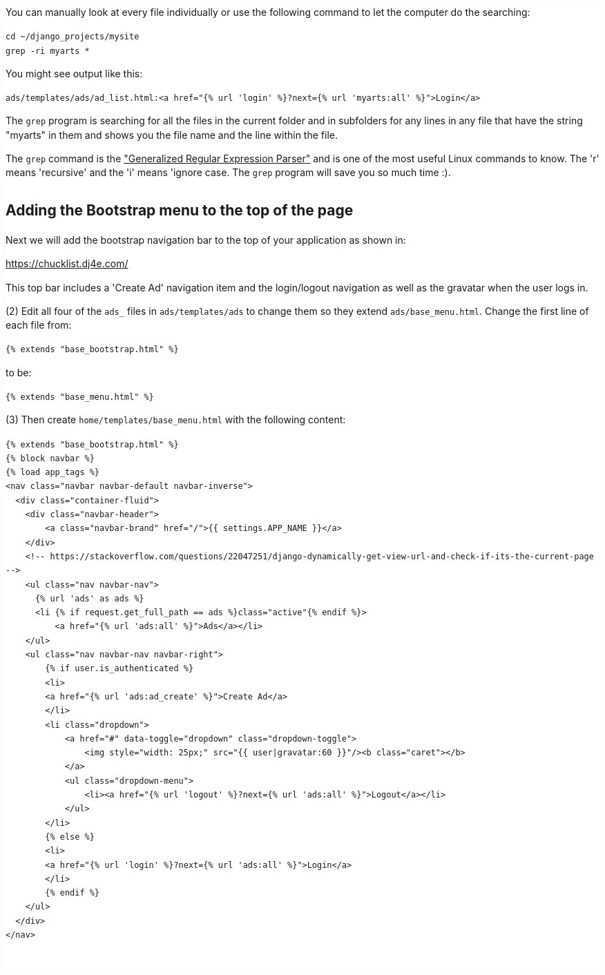 You can manually look at every file individually or use the following command to let the computer do the searching:</p>
<pre><code>cd ~/django_projects/mysite
grep -ri myarts *</code></pre>
<p>You might see output like this:</p>
<pre><code>ads/templates/ads/ad_list.html:&lt;a href="{% url 'login' %}?next={% url 'myarts:all' %}"&gt;Login&lt;/a&gt;</code></pre>
<p>The <code>grep</code> program is searching for all the files in the current folder and in subfolders for any lines
in any file that have the string &quot;myarts&quot; in them and shows you the file name and the line within the file.</p>
<p>The <code>grep</code> command is the <a href="https://en.wikipedia.org/wiki/Grep" target="_blank">&quot;Generalized Regular
Expression Parser&quot;</a> and is one of the most useful Linux commands to know.
The 'r' means 'recursive' and the 'i' means 'ignore case.   The <code>grep</code> program will save you so much time :).</p>
<h2>Adding the Bootstrap menu to the top of the page</h2>
<p>Next we will add the bootstrap navigation bar to the top of your application as shown in:</p>
<p><a href="https://chucklist.dj4e.com/">https://chucklist.dj4e.com/</a></p>
<p>This top bar includes a 'Create Ad' navigation item and the login/logout navigation as well as
the gravatar when the user logs in.</p>
<p>(2) Edit all four of the <code>ads_</code> files in <code>ads/templates/ads</code> to change them so
they extend <code>ads/base_menu.html</code>.  Change the first line of each file from:</p>
<pre><code>{% extends "base_bootstrap.html" %}</code></pre>
<p>to be:</p>
<pre><code>{% extends "base_menu.html" %}</code></pre>
<p>(3) Then create <code>home/templates/base_menu.html</code> with the following content:</p>
<pre><code>{% extends "base_bootstrap.html" %}
{% block navbar %}
{% load app_tags %}
&lt;nav class="navbar navbar-default navbar-inverse"&gt;
  &lt;div class="container-fluid"&gt;
    &lt;div class="navbar-header"&gt;
        &lt;a class="navbar-brand" href="/"&gt;{{ settings.APP_NAME }}&lt;/a&gt;
    &lt;/div&gt;
    &lt;!-- https://stackoverflow.com/questions/22047251/django-dynamically-get-view-url-and-check-if-its-the-current-page --&gt;
    &lt;ul class="nav navbar-nav"&gt;
      {% url 'ads' as ads %}
      &lt;li {% if request.get_full_path == ads %}class="active"{% endif %}&gt;
          &lt;a href="{% url 'ads:all' %}"&gt;Ads&lt;/a&gt;&lt;/li&gt;
    &lt;/ul&gt;
    &lt;ul class="nav navbar-nav navbar-right"&gt;
        {% if user.is_authenticated %}
        &lt;li&gt;
        &lt;a href="{% url 'ads:ad_create' %}"&gt;Create Ad&lt;/a&gt;
        &lt;/li&gt;
        &lt;li class="dropdown"&gt;
            &lt;a href="#" data-toggle="dropdown" class="dropdown-toggle"&gt;
                &lt;img style="width: 25px;" src="{{ user|gravatar:60 }}"/&gt;&lt;b class="caret"&gt;&lt;/b&gt;
            &lt;/a&gt;
            &lt;ul class="dropdown-menu"&gt;
                &lt;li&gt;&lt;a href="{% url 'logout' %}?next={% url 'ads:all' %}"&gt;Logout&lt;/a&gt;&lt;/li&gt;
            &lt;/ul&gt;
        &lt;/li&gt;
        {% else %}
        &lt;li&gt;
        &lt;a href="{% url 'login' %}?next={% url 'ads:all' %}"&gt;Login&lt;/a&gt;
        &lt;/li&gt;
        {% endif %}
    &lt;/ul&gt;
  &lt;/div&gt;
&lt;/nav&gt;